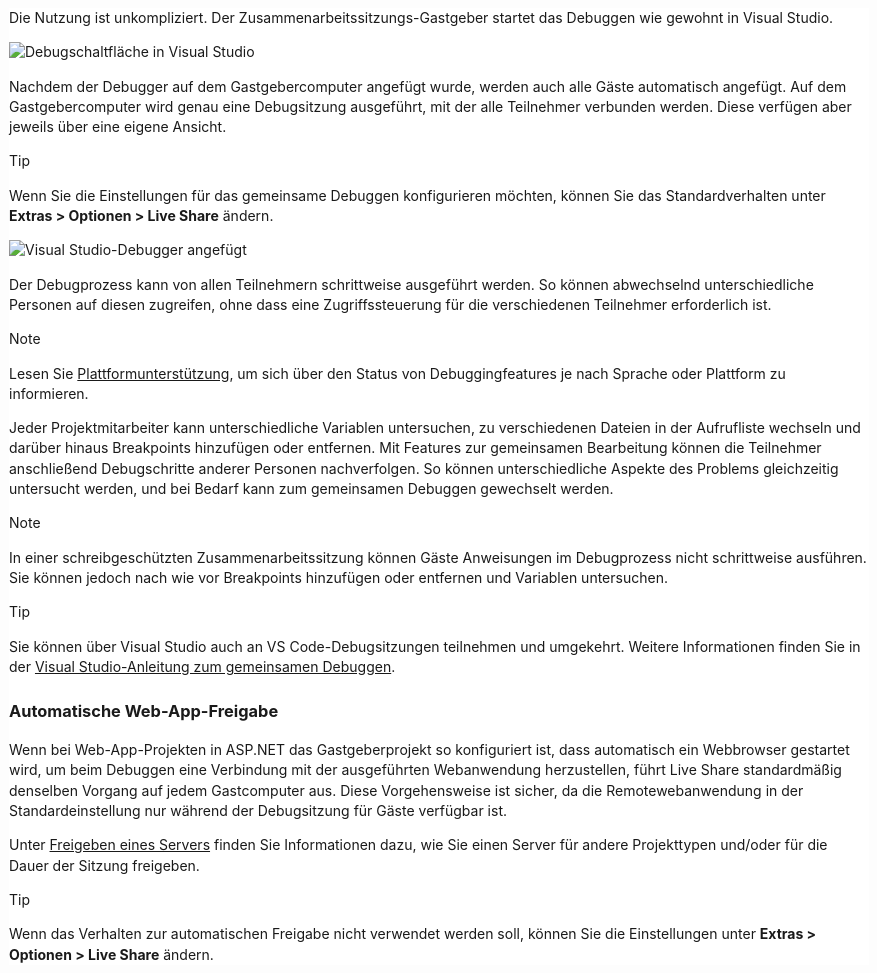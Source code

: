 Die Nutzung ist unkompliziert. Der Zusammenarbeitssitzungs-Gastgeber startet das Debuggen wie gewohnt in Visual Studio.

![Debugschaltfläche in Visual Studio](../media/vs-debug-button.png)

Nachdem der Debugger auf dem Gastgebercomputer angefügt wurde, werden auch alle Gäste automatisch angefügt. Auf dem Gastgebercomputer wird genau eine Debugsitzung ausgeführt, mit der alle Teilnehmer verbunden werden. Diese verfügen aber jeweils über eine eigene Ansicht.

> [!TIP]
> Wenn Sie die Einstellungen für das gemeinsame Debuggen konfigurieren möchten, können Sie das Standardverhalten unter **Extras > Optionen > Live Share** ändern.

![Visual Studio-Debugger angefügt](../media/vs-debugger.png)

Der Debugprozess kann von allen Teilnehmern schrittweise ausgeführt werden. So können abwechselnd unterschiedliche Personen auf diesen zugreifen, ohne dass eine Zugriffssteuerung für die verschiedenen Teilnehmer erforderlich ist.

> [!NOTE]
> Lesen Sie [Plattformunterstützung](../reference/platform-support.md), um sich über den Status von Debuggingfeatures je nach Sprache oder Plattform zu informieren.

Jeder Projektmitarbeiter kann unterschiedliche Variablen untersuchen, zu verschiedenen Dateien in der Aufrufliste wechseln und darüber hinaus Breakpoints hinzufügen oder entfernen. Mit Features zur gemeinsamen Bearbeitung können die Teilnehmer anschließend Debugschritte anderer Personen nachverfolgen. So können unterschiedliche Aspekte des Problems gleichzeitig untersucht werden, und bei Bedarf kann zum gemeinsamen Debuggen gewechselt werden.

> [!NOTE]
> In einer schreibgeschützten Zusammenarbeitssitzung können Gäste Anweisungen im Debugprozess nicht schrittweise ausführen. Sie können jedoch nach wie vor Breakpoints hinzufügen oder entfernen und Variablen untersuchen.

> [!TIP]
> Sie können über Visual Studio auch an VS Code-Debugsitzungen teilnehmen und umgekehrt. Weitere Informationen finden Sie in der [Visual Studio-Anleitung zum gemeinsamen Debuggen](vscode.md#co-debugging).

### <a name="automatic-web-app-sharing"></a>Automatische Web-App-Freigabe

Wenn bei Web-App-Projekten in ASP.NET das Gastgeberprojekt so konfiguriert ist, dass automatisch ein Webbrowser gestartet wird, um beim Debuggen eine Verbindung mit der ausgeführten Webanwendung herzustellen, führt Live Share standardmäßig denselben Vorgang auf jedem Gastcomputer aus. Diese Vorgehensweise ist sicher, da die Remotewebanwendung in der Standardeinstellung nur während der Debugsitzung für Gäste verfügbar ist.

Unter [Freigeben eines Servers](#share-a-server) finden Sie Informationen dazu, wie Sie einen Server für andere Projekttypen und/oder für die Dauer der Sitzung freigeben.

> [!TIP]
> Wenn das Verhalten zur automatischen Freigabe nicht verwendet werden soll, können Sie die Einstellungen unter **Extras > Optionen > Live Share** ändern.
